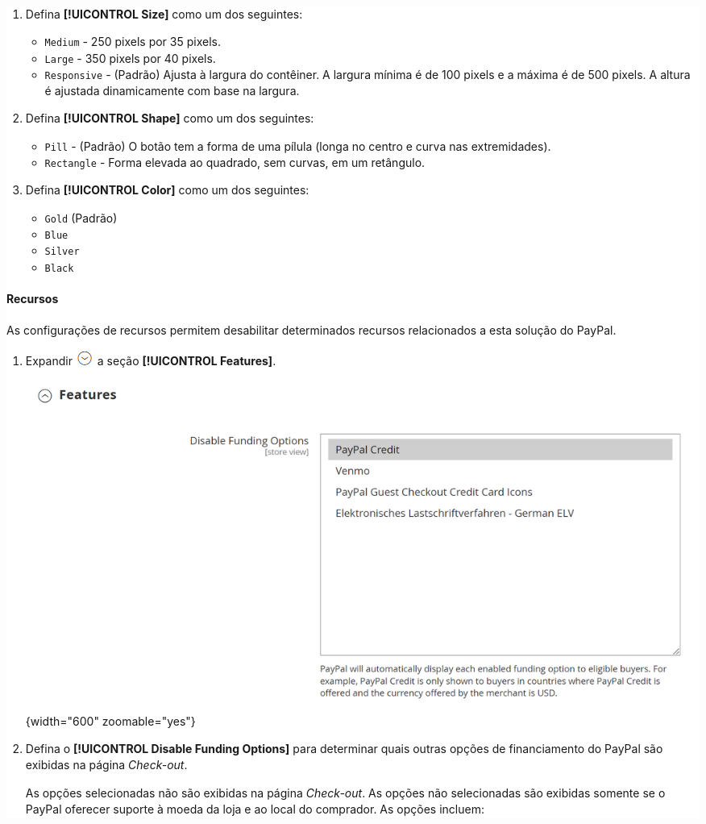 1. Defina **[!UICONTROL Size]** como um dos seguintes:

   - `Medium` - 250 pixels por 35 pixels.
   - `Large` - 350 pixels por 40 pixels.
   - `Responsive` - (Padrão) Ajusta à largura do contêiner. A largura mínima é de 100 pixels e a máxima é de 500 pixels. A altura é ajustada dinamicamente com base na largura.

1. Defina **[!UICONTROL Shape]** como um dos seguintes:

   - `Pill` - (Padrão) O botão tem a forma de uma pílula (longa no centro e curva nas extremidades).
   - `Rectangle` - Forma elevada ao quadrado, sem curvas, em um retângulo.

1. Defina **[!UICONTROL Color]** como um dos seguintes:

   - `Gold` (Padrão)
   - `Blue`
   - `Silver`
   - `Black`

#### Recursos

As configurações de recursos permitem desabilitar determinados recursos relacionados a esta solução do PayPal.

1. Expandir ![Seletor de expansão](../assets/icon-display-expand.png) a seção **[!UICONTROL Features]**.

   ![Configurações da página de check-out](../configuration-reference/sales/assets/payment-methods-paypal-payments-advanced-frontend-experience-settings3.png){width="600" zoomable="yes"}

1. Defina o **[!UICONTROL Disable Funding Options]** para determinar quais outras opções de financiamento do PayPal são exibidas na página _Check-out_.

   As opções selecionadas não são exibidas na página _Check-out_. As opções não selecionadas são exibidas somente se o PayPal oferecer suporte à moeda da loja e ao local do comprador. As opções incluem:


[1]: https://www.paypal.com/webapps/mpp/how-to-sell-online
[2]: https://www.paypal.com/webapps/mpp/buying-online
[3]: https://manager.paypal.com/
[4]: https://www.paypalobjects.com/en_AU/vhelp/paypalmanager_help/credit_card_numbers.htm
[5]: https://www.paypal.com/rs/webapps/mpp/express-checkout
[6]: https://demo.paypal.com/us/demo/navigation?merchant=bigbox&page=incontextProductCheckout
[7]: https://developer.paypal.com/docs/api-basics/sandbox/